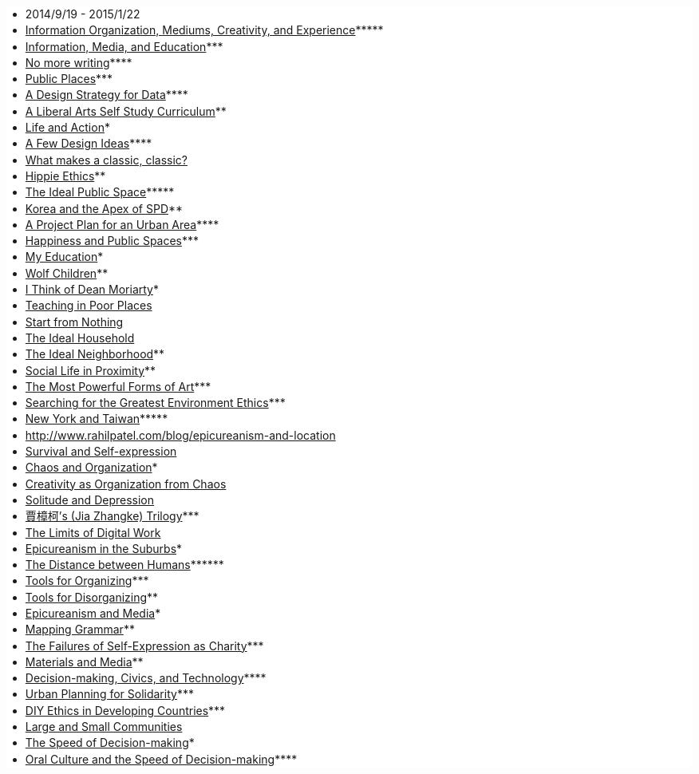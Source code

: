 <ul><li>2014/9/19 - 2015/1/22</li><li><a href="http://www.rahilpatel.com/blog/information-organization-mediums-creativity-and-experience">Information Organization, Mediums, Creativity, and Experience</a>*****</li><li><a href="http://www.rahilpatel.com/blog/information-media-and-education">Information, Media, and Education</a>***</li><li><a href="http://www.rahilpatel.com/blog/no-more-writing">No more writing</a>****</li><li><a href="http://www.rahilpatel.com/blog/public-places">Public Places</a>***</li><li><a href="http://www.rahilpatel.com/blog/a-design-strategy-for-data">A Design Strategy for Data</a>****</li><li><a href="http://www.rahilpatel.com/blog/a-liberal-arts-self-study-curriculum">A Liberal Arts Self Study Curriculum</a>**</li><li><a href="http://www.rahilpatel.com/blog/life-and-action">Life and Action</a>*</li><li><a href="http://www.rahilpatel.com/blog/category/art-2/new-media">A Few Design Ideas</a>****</li><li><a href="http://www.rahilpatel.com/blog/what-makes-a-classic-classic">What makes a classic, classic?</a></li><li><a href="http://www.rahilpatel.com/blog/hippie-ethics">Hippie Ethics</a>**</li><li><a href="http://www.rahilpatel.com/blog/the-ideal-public-space">The Ideal Public Space</a>*****</li><li><a href="http://www.rahilpatel.com/blog/korea-and-the-apex-of-spd">Korea and the Apex of SPD</a>**</li><li><a href="http://www.rahilpatel.com/blog/a-project-plan-for-an-urban-area">A Project Plan for an Urban Area</a>****</li><li><a href="http://www.rahilpatel.com/blog/happiness-and-public-spaces">Happiness and Public Spaces</a>***</li><li><a href="http://www.rahilpatel.com/blog/my-education">My Education</a>*</li><li><a href="http://www.rahilpatel.com/blog/wolf-children">Wolf Children</a>**</li><li><a href="http://www.rahilpatel.com/blog/i-think-of-dean-moriarty">I Think of Dean Moriarty</a>*</li><li><a href="http://www.rahilpatel.com/blog/teaching-in-poor-places">Teaching in Poor Places</a></li><li><a href="http://www.rahilpatel.com/blog/start-from-nothing">Start from Nothing</a></li><li><a href="http://www.rahilpatel.com/blog/the-ideal-household">The Ideal Household</a></li><li><a href="http://www.rahilpatel.com/blog/the-ideal-neighborhood">The Ideal Neighborhood</a>**</li><li><a href="http://www.rahilpatel.com/blog/social-life-in-proximity">Social Life in Proximity</a>**</li><li><a href="http://www.rahilpatel.com/blog/the-most-powerful-forms-of-art">The Most Powerful Forms of Art</a>***</li><li><a href="http://www.rahilpatel.com/blog/searching-for-the-greatest-environment-ethics">Searching for the Greatest Environment Ethics</a>***</li><li><a href="http://www.rahilpatel.com/blog/new-york-and-taiwan">New York and Taiwan</a>*****</li><li><a href="http://www.rahilpatel.com/blog/epicureanism-and-location">http://www.rahilpatel.com/blog/epicureanism-and-location</a></li><li><a href="http://www.rahilpatel.com/blog/survival-and-self-expression">Survival and Self-expression</a></li><li><a href="http://www.rahilpatel.com/blog/chaos-and-organization">Chaos and Organization</a>*</li><li><a href="http://www.rahilpatel.com/blog/creativity-as-organization-from-chaos">Creativity as Organization from Chaos</a></li><li><a href="http://www.rahilpatel.com/blog/solitude-and-depression">Solitude and Depression</a></li><li><a href="http://www.rahilpatel.com/blog/jia-zhangkes-trilogy">賈樟柯’s (Jia Zhangke) Trilogy</a>***</li><li><a href="http://www.rahilpatel.com/blog/the-limits-of-digital-work">The Limits of Digital Work</a></li><li><a href="http://www.rahilpatel.com/blog/epicureanism-in-the-suburbs">Epicureanism in the Suburbs</a>*</li><li><a href="http://www.rahilpatel.com/blog/the-distance-between-humans">The Distance between Humans</a>******</li><li><a href="http://www.rahilpatel.com/blog/tools-for-organizing">Tools for Organizing</a>***</li><li><a href="http://www.rahilpatel.com/blog/tools-for-disorganizing">Tools for Disorganizing</a>**</li><li><a href="http://www.rahilpatel.com/blog/epicureanism-and-media">Epicureanism and Media</a>*</li><li><a href="http://www.rahilpatel.com/blog/mapping-grammar">Mapping Grammar</a>**</li><li><a href="http://www.rahilpatel.com/blog/the-failures-of-self-expression-as-charity">The Failures of Self-Expression as Charity</a>***</li><li><a href="http://www.rahilpatel.com/blog/materials-and-media">Materials and Media</a>**</li><li><a href="http://www.rahilpatel.com/blog/decision-making-civics-and-technology">Decision-making, Civics, and Technology</a>****</li><li><a href="http://www.rahilpatel.com/blog/urban-planning-for-solidarity">Urban Planning for Solidarity</a>***</li><li><a href="http://www.rahilpatel.com/blog/diy-ethics-in-developing-countries">DIY Ethics in Developing Countries</a>***</li><li><a href="http://www.rahilpatel.com/blog/large-and-small-communities">Large and Small Communities</a></li><li><a href="http://www.rahilpatel.com/blog/the-speed-of-decision-making">The Speed of Decision-making</a>*</li><li><a href="http://www.rahilpatel.com/blog/oral-culture-and-the-speed-of-decision-making">Oral Culture and the Speed of Decision-making</a>****</li></ul>
